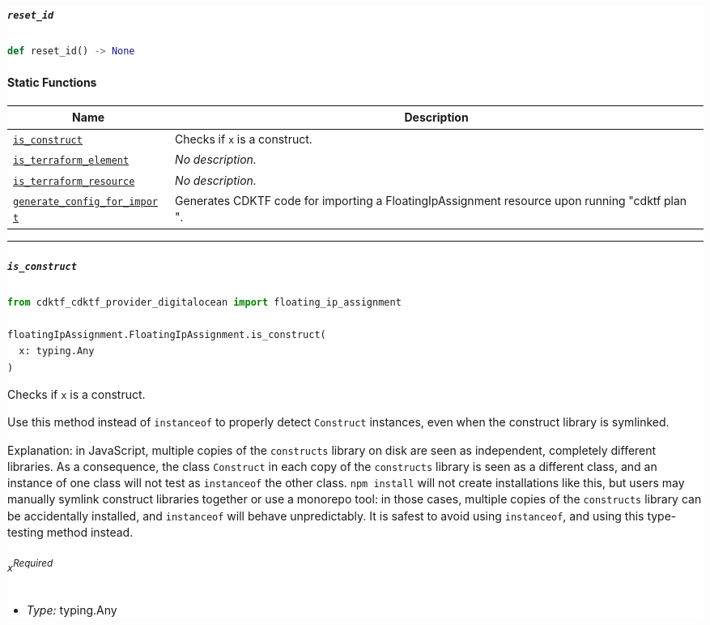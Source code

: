 ##### `reset_id` <a name="reset_id" id="@cdktf/provider-digitalocean.floatingIpAssignment.FloatingIpAssignment.resetId"></a>

```python
def reset_id() -> None
```

#### Static Functions <a name="Static Functions" id="Static Functions"></a>

| **Name** | **Description** |
| --- | --- |
| <code><a href="#@cdktf/provider-digitalocean.floatingIpAssignment.FloatingIpAssignment.isConstruct">is_construct</a></code> | Checks if `x` is a construct. |
| <code><a href="#@cdktf/provider-digitalocean.floatingIpAssignment.FloatingIpAssignment.isTerraformElement">is_terraform_element</a></code> | *No description.* |
| <code><a href="#@cdktf/provider-digitalocean.floatingIpAssignment.FloatingIpAssignment.isTerraformResource">is_terraform_resource</a></code> | *No description.* |
| <code><a href="#@cdktf/provider-digitalocean.floatingIpAssignment.FloatingIpAssignment.generateConfigForImport">generate_config_for_import</a></code> | Generates CDKTF code for importing a FloatingIpAssignment resource upon running "cdktf plan <stack-name>". |

---

##### `is_construct` <a name="is_construct" id="@cdktf/provider-digitalocean.floatingIpAssignment.FloatingIpAssignment.isConstruct"></a>

```python
from cdktf_cdktf_provider_digitalocean import floating_ip_assignment

floatingIpAssignment.FloatingIpAssignment.is_construct(
  x: typing.Any
)
```

Checks if `x` is a construct.

Use this method instead of `instanceof` to properly detect `Construct`
instances, even when the construct library is symlinked.

Explanation: in JavaScript, multiple copies of the `constructs` library on
disk are seen as independent, completely different libraries. As a
consequence, the class `Construct` in each copy of the `constructs` library
is seen as a different class, and an instance of one class will not test as
`instanceof` the other class. `npm install` will not create installations
like this, but users may manually symlink construct libraries together or
use a monorepo tool: in those cases, multiple copies of the `constructs`
library can be accidentally installed, and `instanceof` will behave
unpredictably. It is safest to avoid using `instanceof`, and using
this type-testing method instead.

###### `x`<sup>Required</sup> <a name="x" id="@cdktf/provider-digitalocean.floatingIpAssignment.FloatingIpAssignment.isConstruct.parameter.x"></a>

- *Type:* typing.Any
